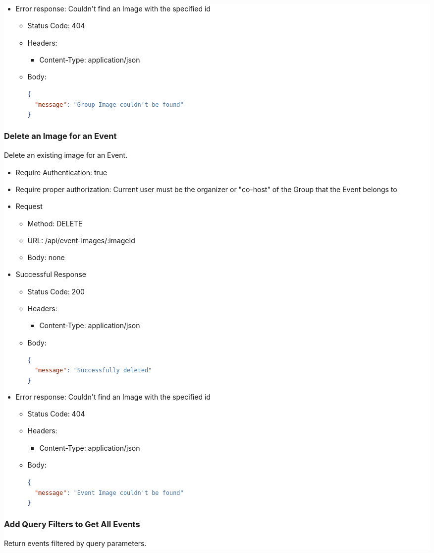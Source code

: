 - Error response: Couldn't find an Image with the specified id

  - Status Code: 404
  - Headers:
    - Content-Type: application/json
  - Body:

    ```json
    {
      "message": "Group Image couldn't be found"
    }
    ```

### Delete an Image for an Event

Delete an existing image for an Event.

- Require Authentication: true
- Require proper authorization: Current user must be the organizer or "co-host"
  of the Group that the Event belongs to
- Request

  - Method: DELETE
  - URL: /api/event-images/:imageId

  - Body: none

- Successful Response

  - Status Code: 200
  - Headers:
    - Content-Type: application/json
  - Body:

    ```json
    {
      "message": "Successfully deleted"
    }
    ```

- Error response: Couldn't find an Image with the specified id

  - Status Code: 404
  - Headers:
    - Content-Type: application/json
  - Body:

    ```json
    {
      "message": "Event Image couldn't be found"
    }
    ```

### Add Query Filters to Get All Events

Return events filtered by query parameters.
